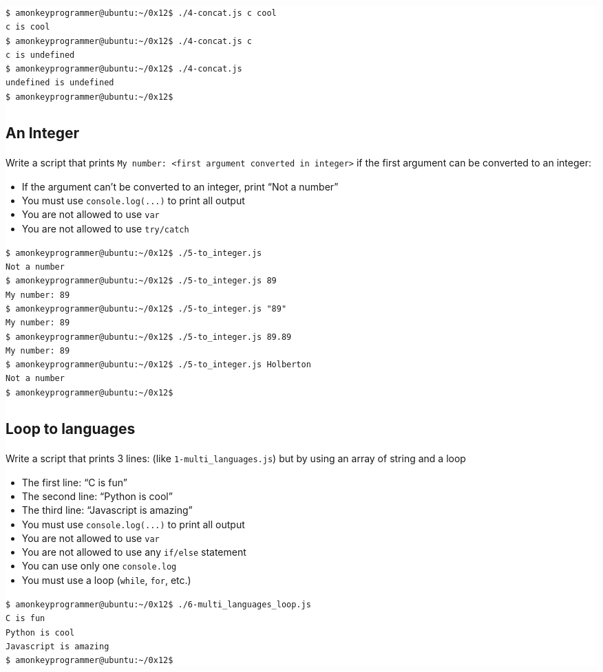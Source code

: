 

```
$ amonkeyprogrammer@ubuntu:~/0x12$ ./4-concat.js c cool
c is cool
$ amonkeyprogrammer@ubuntu:~/0x12$ ./4-concat.js c 
c is undefined
$ amonkeyprogrammer@ubuntu:~/0x12$ ./4-concat.js
undefined is undefined
$ amonkeyprogrammer@ubuntu:~/0x12$
```

## An Integer

Write a script that prints `My number: <first argument converted in integer>` if the first argument can be converted to an integer:

* If the argument can’t be converted to an integer, print “Not a number”
* You must use `console.log(...)` to print all output
* You are not allowed to use `var`
* You are not allowed to use `try/catch`



```
$ amonkeyprogrammer@ubuntu:~/0x12$ ./5-to_integer.js 
Not a number
$ amonkeyprogrammer@ubuntu:~/0x12$ ./5-to_integer.js 89
My number: 89
$ amonkeyprogrammer@ubuntu:~/0x12$ ./5-to_integer.js "89"
My number: 89
$ amonkeyprogrammer@ubuntu:~/0x12$ ./5-to_integer.js 89.89
My number: 89
$ amonkeyprogrammer@ubuntu:~/0x12$ ./5-to_integer.js Holberton
Not a number
$ amonkeyprogrammer@ubuntu:~/0x12$
```

## Loop to languages

Write a script that prints 3 lines: (like `1-multi_languages.js`) but by using an array of string and a loop

* The first line: “C is fun”
* The second line: “Python is cool”
* The third line: “Javascript is amazing”
* You must use `console.log(...)` to print all output
* You are not allowed to use `var`
* You are not allowed to use any `if/else` statement
* You can use only one `console.log`
* You must use a loop (`while`, `for`, etc.)



```
$ amonkeyprogrammer@ubuntu:~/0x12$ ./6-multi_languages_loop.js 
C is fun
Python is cool
Javascript is amazing
$ amonkeyprogrammer@ubuntu:~/0x12$
```
